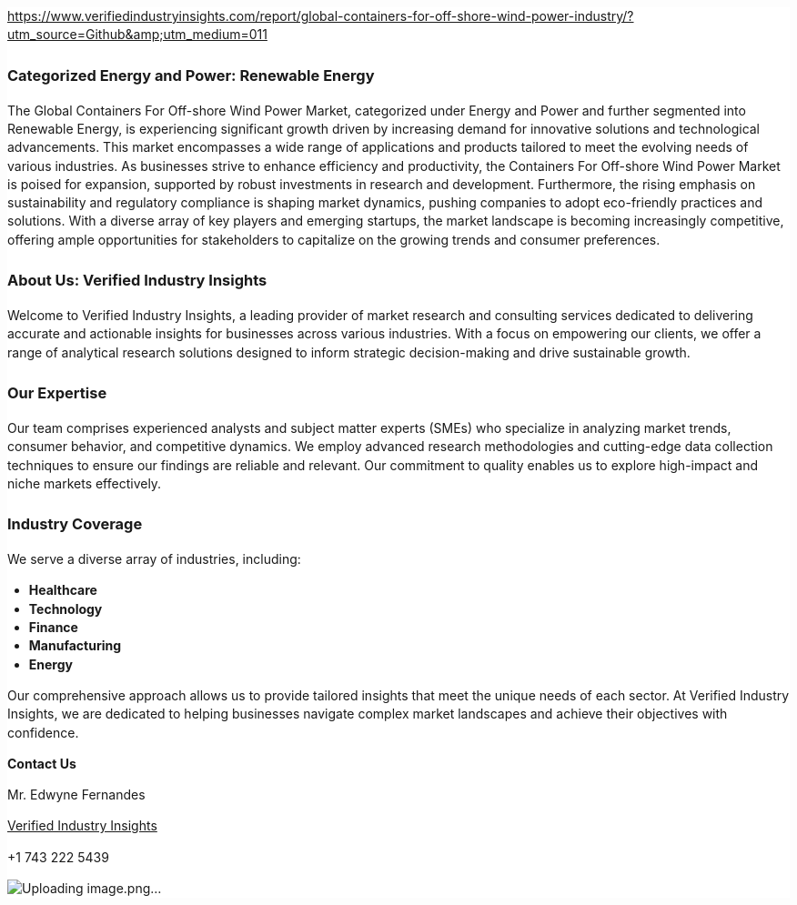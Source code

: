 </strong><a href="https://www.verifiedindustryinsights.com/report/global-containers-for-off-shore-wind-power-industry/?utm_source=Github&amp;utm_medium=011">https://www.verifiedindustryinsights.com/report/global-containers-for-off-shore-wind-power-industry/?utm_source=Github&amp;utm_medium=011</a>&nbsp;</p><h3>Categorized Energy and Power: Renewable Energy </h3><p>The Global Containers For Off-shore Wind Power Market, categorized under Energy and Power and further segmented into Renewable Energy, is experiencing significant growth driven by increasing demand for innovative solutions and technological advancements. This market encompasses a wide range of applications and products tailored to meet the evolving needs of various industries. As businesses strive to enhance efficiency and productivity, the Containers For Off-shore Wind Power Market is poised for expansion, supported by robust investments in research and development. Furthermore, the rising emphasis on sustainability and regulatory compliance is shaping market dynamics, pushing companies to adopt eco-friendly practices and solutions. With a diverse array of key players and emerging startups, the market landscape is becoming increasingly competitive, offering ample opportunities for stakeholders to capitalize on the growing trends and consumer preferences.</p><h3>About Us: Verified Industry Insights</h3><p>Welcome to Verified Industry Insights, a leading provider of market research and consulting services dedicated to delivering accurate and actionable insights for businesses across various industries. With a focus on empowering our clients, we offer a range of analytical research solutions designed to inform strategic decision-making and drive sustainable growth.</p><h3>Our Expertise</h3><p>Our team comprises experienced analysts and subject matter experts (SMEs) who specialize in analyzing market trends, consumer behavior, and competitive dynamics. We employ advanced research methodologies and cutting-edge data collection techniques to ensure our findings are reliable and relevant. Our commitment to quality enables us to explore high-impact and niche markets effectively.</p><h3>Industry Coverage</h3><p>We serve a diverse array of industries, including:</p><ul><li><strong>Healthcare</strong></li><li><strong>Technology</strong></li><li><strong>Finance</strong></li><li><strong>Manufacturing</strong></li><li><strong>Energy</strong></li></ul><p>Our comprehensive approach allows us to provide tailored insights that meet the unique needs of each sector. At Verified Industry Insights, we are dedicated to helping businesses navigate complex market landscapes and achieve their objectives with confidence.</p><p><strong>Contact Us</strong></p><p>Mr. Edwyne Fernandes</p><p><a href="https://www.verifiedindustryinsights.com/">Verified Industry Insights</a></p><p>+1 743 222 5439</p>
![Uploading image.png…]()
